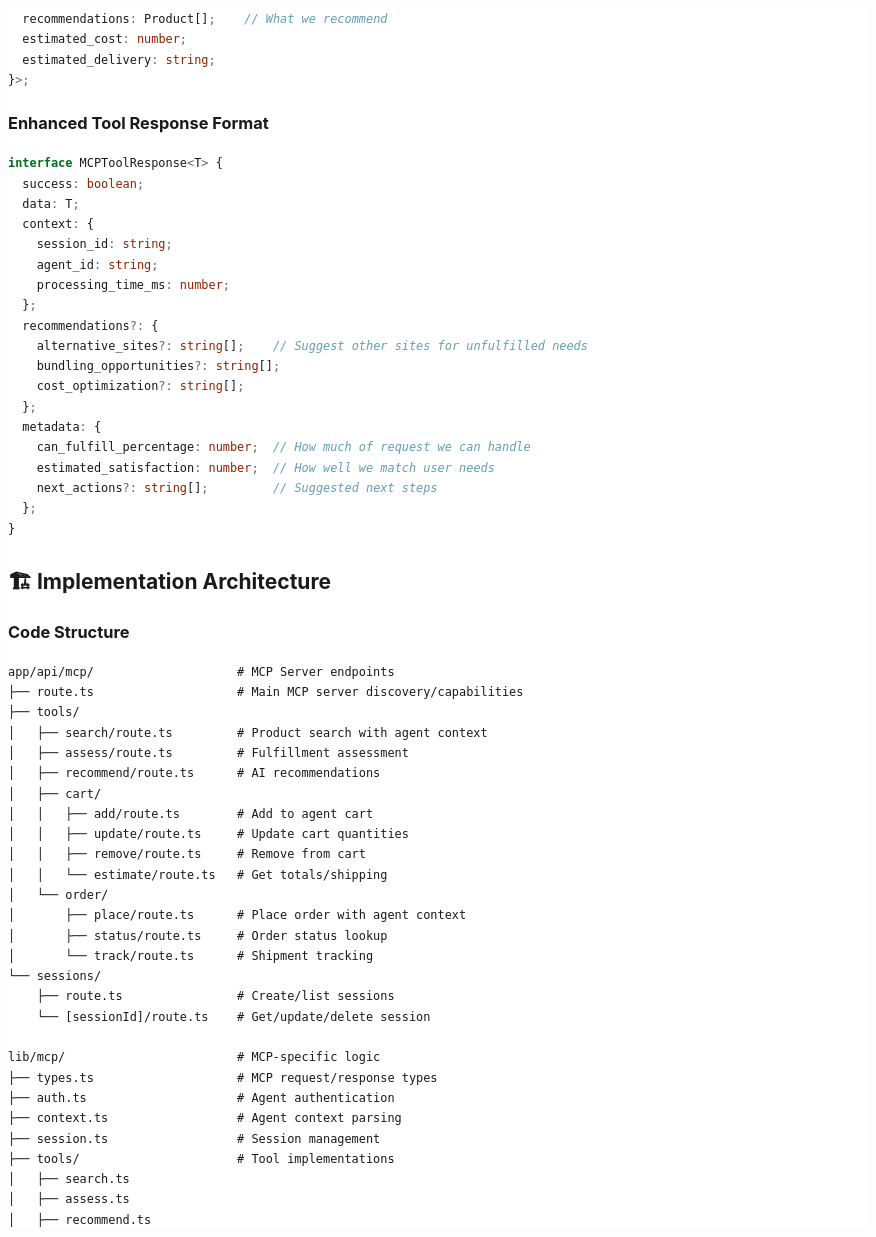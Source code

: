 ```typescript
  recommendations: Product[];    // What we recommend
  estimated_cost: number;
  estimated_delivery: string;
}>;
```

### **Enhanced Tool Response Format**

```typescript
interface MCPToolResponse<T> {
  success: boolean;
  data: T;
  context: {
    session_id: string;
    agent_id: string;
    processing_time_ms: number;
  };
  recommendations?: {
    alternative_sites?: string[];    // Suggest other sites for unfulfilled needs
    bundling_opportunities?: string[];
    cost_optimization?: string[];
  };
  metadata: {
    can_fulfill_percentage: number;  // How much of request we can handle
    estimated_satisfaction: number;  // How well we match user needs
    next_actions?: string[];         // Suggested next steps
  };
}
```

## 🏗️ Implementation Architecture

### **Code Structure**

```
app/api/mcp/                    # MCP Server endpoints
├── route.ts                    # Main MCP server discovery/capabilities
├── tools/
│   ├── search/route.ts         # Product search with agent context
│   ├── assess/route.ts         # Fulfillment assessment
│   ├── recommend/route.ts      # AI recommendations
│   ├── cart/
│   │   ├── add/route.ts        # Add to agent cart
│   │   ├── update/route.ts     # Update cart quantities
│   │   ├── remove/route.ts     # Remove from cart
│   │   └── estimate/route.ts   # Get totals/shipping
│   └── order/
│       ├── place/route.ts      # Place order with agent context
│       ├── status/route.ts     # Order status lookup
│       └── track/route.ts      # Shipment tracking
└── sessions/
    ├── route.ts                # Create/list sessions
    └── [sessionId]/route.ts    # Get/update/delete session

lib/mcp/                        # MCP-specific logic
├── types.ts                    # MCP request/response types
├── auth.ts                     # Agent authentication
├── context.ts                  # Agent context parsing
├── session.ts                  # Session management
├── tools/                      # Tool implementations
│   ├── search.ts              
│   ├── assess.ts              
│   ├── recommend.ts           
```